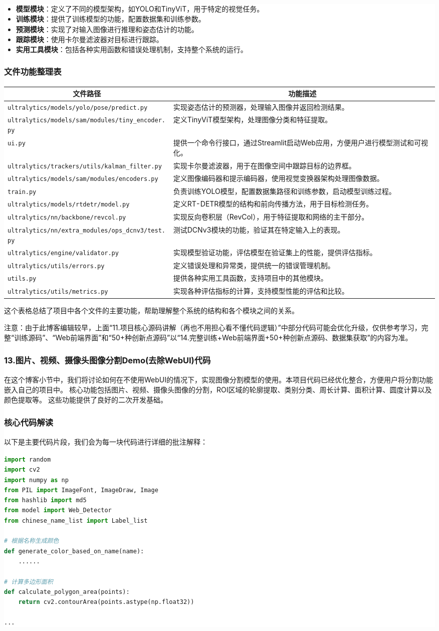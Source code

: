 - **模型模块**：定义了不同的模型架构，如YOLO和TinyViT，用于特定的视觉任务。
- **训练模块**：提供了训练模型的功能，配置数据集和训练参数。
- **预测模块**：实现了对输入图像进行推理和姿态估计的功能。
- **跟踪模块**：使用卡尔曼滤波器对目标进行跟踪。
- **实用工具模块**：包括各种实用函数和错误处理机制，支持整个系统的运行。

### 文件功能整理表

| 文件路径                                          | 功能描述                                                                                     |
|--------------------------------------------------|----------------------------------------------------------------------------------------------|
| `ultralytics/models/yolo/pose/predict.py`       | 实现姿态估计的预测器，处理输入图像并返回检测结果。                                           |
| `ultralytics/models/sam/modules/tiny_encoder.py`| 定义TinyViT模型架构，处理图像分类和特征提取。                                               |
| `ui.py`                                         | 提供一个命令行接口，通过Streamlit启动Web应用，方便用户进行模型测试和可视化。                  |
| `ultralytics/trackers/utils/kalman_filter.py`  | 实现卡尔曼滤波器，用于在图像空间中跟踪目标的边界框。                                         |
| `ultralytics/models/sam/modules/encoders.py`   | 定义图像编码器和提示编码器，使用视觉变换器架构处理图像数据。                                   |
| `train.py`                                      | 负责训练YOLO模型，配置数据集路径和训练参数，启动模型训练过程。                               |
| `ultralytics/models/rtdetr/model.py`            | 定义RT-DETR模型的结构和前向传播方法，用于目标检测任务。                                       |
| `ultralytics/nn/backbone/revcol.py`            | 实现反向卷积层（RevCol），用于特征提取和网络的主干部分。                                      |
| `ultralytics/nn/extra_modules/ops_dcnv3/test.py`| 测试DCNv3模块的功能，验证其在特定输入上的表现。                                             |
| `ultralytics/engine/validator.py`               | 实现模型验证功能，评估模型在验证集上的性能，提供评估指标。                                   |
| `ultralytics/utils/errors.py`                   | 定义错误处理和异常类，提供统一的错误管理机制。                                               |
| `utils.py`                                      | 提供各种实用工具函数，支持项目中的其他模块。                                                 |
| `ultralytics/utils/metrics.py`                  | 实现各种评估指标的计算，支持模型性能的评估和比较。                                           |

这个表格总结了项目中各个文件的主要功能，帮助理解整个系统的结构和各个模块之间的关系。

注意：由于此博客编辑较早，上面“11.项目核心源码讲解（再也不用担心看不懂代码逻辑）”中部分代码可能会优化升级，仅供参考学习，完整“训练源码”、“Web前端界面”和“50+种创新点源码”以“14.完整训练+Web前端界面+50+种创新点源码、数据集获取”的内容为准。

### 13.图片、视频、摄像头图像分割Demo(去除WebUI)代码

在这个博客小节中，我们将讨论如何在不使用WebUI的情况下，实现图像分割模型的使用。本项目代码已经优化整合，方便用户将分割功能嵌入自己的项目中。
核心功能包括图片、视频、摄像头图像的分割，ROI区域的轮廓提取、类别分类、周长计算、面积计算、圆度计算以及颜色提取等。
这些功能提供了良好的二次开发基础。

### 核心代码解读

以下是主要代码片段，我们会为每一块代码进行详细的批注解释：

```python
import random
import cv2
import numpy as np
from PIL import ImageFont, ImageDraw, Image
from hashlib import md5
from model import Web_Detector
from chinese_name_list import Label_list

# 根据名称生成颜色
def generate_color_based_on_name(name):
    ......

# 计算多边形面积
def calculate_polygon_area(points):
    return cv2.contourArea(points.astype(np.float32))

...
```